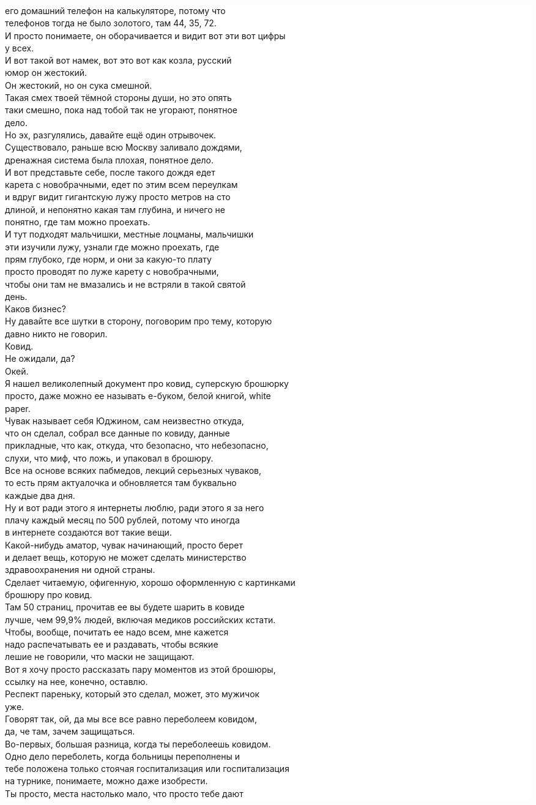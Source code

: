 его домашний телефон на калькуляторе, потому что  
телефонов тогда не было золотого, там 44, 35, 72.  
И просто понимаете, он оборачивается и видит вот эти вот цифры  
у всех.  
И вот такой вот намек, вот это вот как козла, русский  
юмор он жестокий.  
Он жестокий, но он сука смешной.  
Такая смех твоей тёмной стороны души, но это опять  
таки смешно, пока над тобой так не угорают, понятное  
дело.  
Но эх, разгулялись, давайте ещё один отрывочек.  
Существовало, раньше всю Москву заливало дождями,  
дренажная система была плохая, понятное дело.  
И вот представьте себе, после такого дождя едет  
карета с новобрачными, едет по этим всем переулкам  
и вдруг видит гигантскую лужу просто метров на сто  
длиной, и непонятно какая там глубина, и ничего не  
понятно, где там можно проехать.  
И тут подходят мальчишки, местные лоцманы, мальчишки  
эти изучили лужу, узнали где можно проехать, где  
прям глубоко, где норм, и они за какую-то плату  
просто проводят по луже карету с новобрачными,  
чтобы они там не вмазались и не встряли в такой святой  
день.  
Каков бизнес?  
Ну давайте все шутки в сторону, поговорим про тему, которую  
давно никто не говорил.  
Ковид.  
Не ожидали, да?  
Окей.  
Я нашел великолепный документ про ковид, суперскую брошюрку  
просто, даже можно ее называть е-буком, белой книгой, white  
paper.  
Чувак называет себя Юджином, сам неизвестно откуда,  
что он сделал, собрал все данные по ковиду, данные  
прикладные, что как, откуда, что безопасно, что небезопасно,  
слухи, что миф, что ложь, и упаковал в брошюру.  
Все на основе всяких пабмедов, лекций серьезных чуваков,  
то есть прям актуалочка и обновляется там буквально  
каждые два дня.  
Ну и вот ради этого я интернеты люблю, ради этого я за него  
плачу каждый месяц по 500 рублей, потому что иногда  
в интернете создаются вот такие вещи.  
Какой-нибудь аматор, чувак начинающий, просто берет  
и делает вещь, которую не может сделать министерство  
здравоохранения ни одной страны.  
Сделает читаемую, офигенную, хорошо оформленную с картинками  
брошюру про ковид.  
Там 50 страниц, прочитав ее вы будете шарить в ковиде  
лучше, чем 99,9% людей, включая медиков российских кстати.  
Чтобы, вообще, почитать ее надо всем, мне кажется  
надо распечатывать ее и раздавать, чтобы всякие  
лешие не говорили, что маски не защищают.  
Вот я хочу просто рассказать пару моментов из этой брошюры,  
ссылку на нее, конечно, оставлю.  
Респект пареньку, который это сделал, может, это мужичок  
уже.  
Говорят так, ой, да мы все все равно переболеем ковидом,  
да, че там, зачем защищаться.  
Во-первых, большая разница, когда ты переболеешь ковидом.  
Одно дело переболеть, когда больницы переполнены и  
тебе положена только стоячая госпитализация или госпитализация  
на турнике, понимаете, можно даже изобрести.  
Ты просто, места настолько мало, что просто тебе дают  